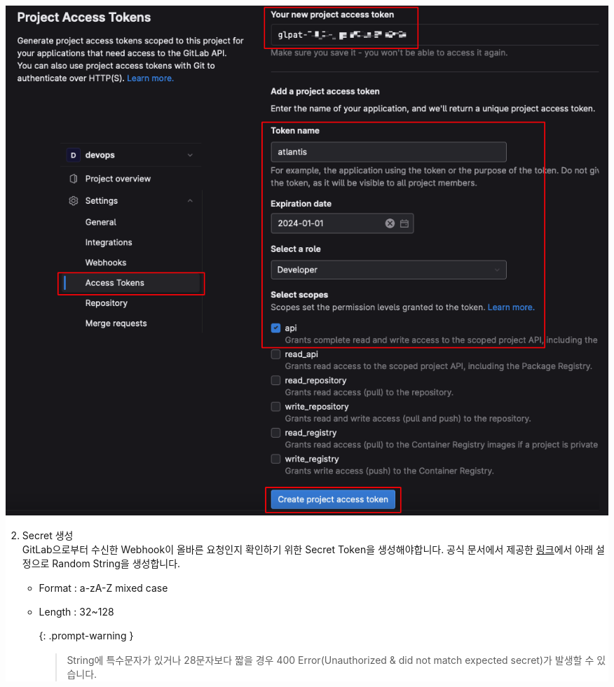    ![image-20230713215855683](/assets/img/posts/image-20230713215855683.png)
   <br>

2. Secret 생성  
   GitLab으로부터 수신한 Webhook이 올바른 요청인지 확인하기 위한 Secret Token을 생성해야합니다. 공식 문서에서 제공한 [링크](https://www.browserling.com/tools/random-string)에서 아래 설정으로 Random String을 생성합니다.
   
   - Format : a-zA-Z mixed case
   
   - Length : 32~128
   
     {: .prompt-warning }
   
     > String에 특수문자가 있거나 28문자보다 짧을 경우 400 Error(Unauthorized & did not match expected secret)가 발생할 수 있습니다.
     > <br>
   